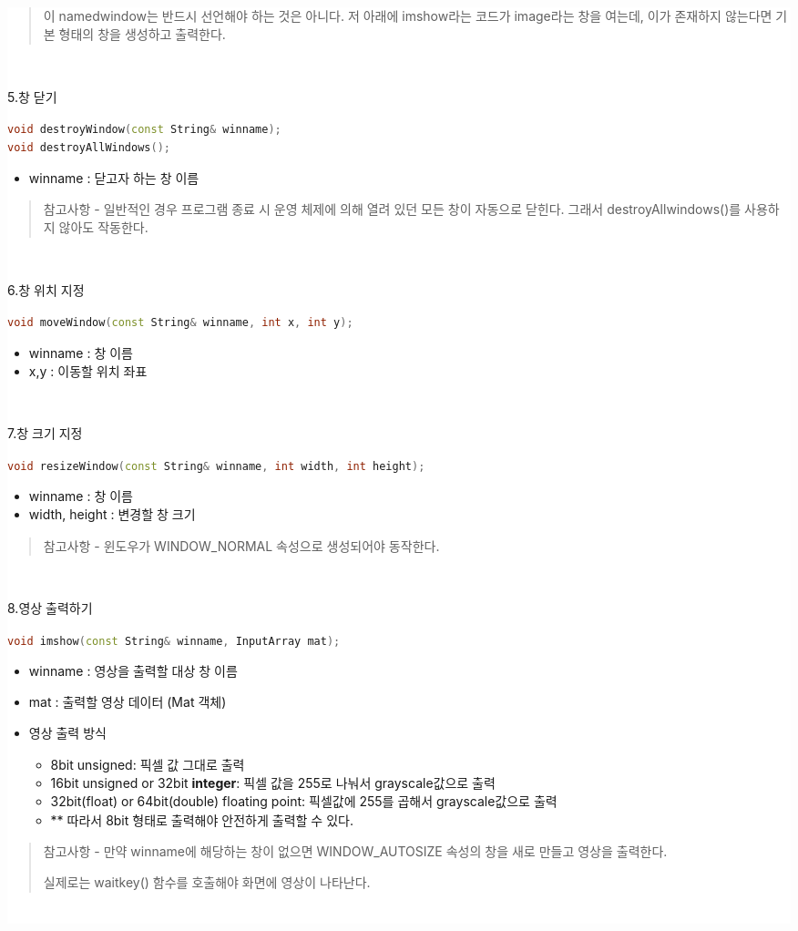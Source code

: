 > 이 namedwindow는 반드시 선언해야 하는 것은 아니다. 저 아래에 imshow라는 코드가 image라는 창을 여는데, 이가 존재하지 않는다면 기본 형태의 창을 생성하고 출력한다.

<br>

5.창 닫기

```cpp
void destroyWindow(const String& winname);
void destroyAllWindows();
```

- winname : 닫고자 하는 창 이름

> 참고사항 - 일반적인 경우 프로그램 종료 시 운영 체제에 의해 열려 있던 모든 창이 자동으로 닫힌다. 그래서 destroyAllwindows()를 사용하지 않아도 작동한다.

<br>

6.창 위치 지정

```cpp
void moveWindow(const String& winname, int x, int y);
```

- winname : 창 이름
- x,y : 이동할 위치 좌표 

<br>

7.창 크기 지정

```cpp
void resizeWindow(const String& winname, int width, int height);
```

- winname : 창 이름
- width, height : 변경할 창 크기

> 참고사항 - 윈도우가 WINDOW_NORMAL 속성으로 생성되어야 동작한다.

<br>

8.영상 출력하기

```cpp
void imshow(const String& winname, InputArray mat);
```

- winname : 영상을 출력할 대상 창 이름
- mat : 출력할 영상 데이터 (Mat 객체)

- 영상 출력 방식
  - 8bit unsigned: 픽셀 값 그대로 출력
  - 16bit unsigned or 32bit **integer**: 픽셀 값을 255로 나눠서 grayscale값으로 출력
  - 32bit(float) or 64bit(double) floating point: 픽셀값에 255를 곱해서 grayscale값으로 출력
  - \*\* 따라서 8bit 형태로 출력해야 안전하게 출력할 수 있다.

> 참고사항 - 만약 winname에 해당하는 창이 없으면 WINDOW_AUTOSIZE 속성의 창을 새로 만들고 영상을 출력한다.
>
> 실제로는 waitkey() 함수를 호출해야 화면에 영상이 나타난다.

<br>
